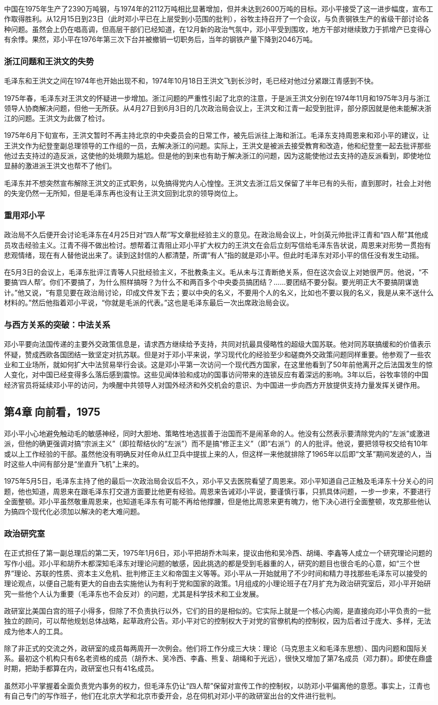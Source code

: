 中国在1975年生产了2390万吨钢，与1974年的2112万吨相比显著增加，但并未达到2600万吨的目标。邓小平接受了这一进步幅度，宣布工作取得胜利。从12月15日到23日（此时邓小平已在上层受到小范围的批判），谷牧主持召开了一个会议，与负责钢铁生产的省级干部讨论各种问题。虽然会上仍在唱高调，但高层干部们已经知道，在12月新的政治气氛中，邓小平受到围攻，地方干部对继续致力于抓增产已变得心有余悸。果然，邓小平在1976年第三次下台并被撤销一切职务后，当年的钢铁产量下降到2046万吨。

### 浙江问题和王洪文的失势
毛泽东和王洪文之间在1974年也开始出现不和，1974年10月18日王洪文飞到长沙时，毛已经对他过分紧跟江青感到不快。

1975年春，毛泽东对王洪文的怀疑进一步增加。浙江问题的严重性引起了北京的注意，于是派王洪文分别在1974年11月和1975年3月与浙江领导人协商解决问题，但他一无所获。从4月27日到6月3日的几次政治局会议上，王洪文和江青一起受到批评，部分原因就是他未能解决浙江的问题。王洪文为此做了检讨。

1975年6月下旬宣布，王洪文暂时不再主持北京的中央委员会的日常工作，被先后派往上海和浙江。毛泽东支持周恩来和邓小平的建议，让王洪文作为纪登奎副总理领导的工作组的一员，去解决浙江的问题。实际上，王洪文是被派去接受教育和改造，他和纪登奎一起去批评那些他过去支持过的造反派，这使他的处境颇为尴尬。但是他的到来也有助于解决浙江的问题，因为这能使他过去支持的造反派看到，即使地位显赫的激进派王洪文也帮不了他们。

毛泽东并不想突然宣布解除王洪文的正式职务，以免搞得党内人心惶惶。王洪文去浙江后又保留了半年已有的头衔，直到那时，社会上对他的失宠仍然一无所知，但是毛泽东再也没有让王洪文回到北京的领导岗位上。

### 重用邓小平
政治局不久后便开会讨论毛泽东在4月25日对“四人帮”写文章批经验主义的意见。在政治局会议上，叶剑英元帅批评江青和“四人帮”其他成员攻击经验主义。江青不得不做出检讨。想帮着江青阻止邓小平扩大权力的王洪文在会后立刻写信给毛泽东告状说，周恩来对形势一贯抱有悲观情绪，现在有人替他说出来了。读到这封信的人都清楚，所谓“有人”指的就是邓小平。但此时毛泽东对邓小平的信任没有发生动摇。

在5月3日的会议上，毛泽东批评江青等人只批经验主义，不批教条主义。毛从未与江青断绝关系，但在这次会议上对她很严厉。他说，“不要搞‘四人帮’。你们不要搞了，为什么照样搞呀？为什么不和两百多个中央委员搞团结？……要团结不要分裂。要光明正大不要搞阴谋诡计。”他又说，“有意见要在政治局讨论，印成文件发下去；要以中央的名义，不要用个人的名义，比如也不要以我的名义，我是从来不送什么材料的。”然后他指着邓小平说，“你就是毛派的代表。”这也是毛泽东最后一次出席政治局会议。

### 与西方关系的突破：中法关系
邓小平要向法国传递的主要外交政策信息是，请求西方继续给予支持，共同对抗最具侵略性的超级大国苏联。他对同苏联搞缓和的价值表示怀疑，赞成西欧各国团结一致坚定对抗苏联。但是对于邓小平来说，学习现代化的经验至少和磋商外交政策问题同样重要。他参观了一些农业和工业场所，就如何扩大中法贸易举行会谈。这是邓小平第一次访问一个现代西方国家，在这里他看到了50年前他离开之后法国发生的惊人变化，对中国已经变得多么落后感到震惊。这些见闻体验和成功的国事访问带来的连锁反应有着深远的影响。3年以后，谷牧率领的中国经济官员将延续邓小平的访问，为唤醒中共领导人对国外经济和外交机会的意识、为中国进一步向西方开放提供支持力量发挥关键作用。

## 第4章 向前看，1975
邓小平小心地避免触动毛的敏感神经，同时大胆地、策略性地选拔善于治国而不是闹革命的人。他没有公然表示要清除党内的“左派”或激进派，但他的确更强调对搞“宗派主义”（即拉帮结伙的“左派”）而不是搞“修正主义”（即“右派”）的人的批评。他说，要把领导权交给有10年或以上工作经验的干部。虽然他没有明确反对任命从红卫兵中提拔上来的人，但这样一来他就排除了1965年以后即“文革”期间发迹的人，当时这些人中间有部分是“坐直升飞机”上来的。

1975年5月5日，毛泽东主持了他的最后一次政治局会议后不久，邓小平又去医院看望了周恩来。邓小平知道自己正触及毛泽东十分关心的问题，他也知道，周恩来在跟毛泽东打交道方面要比他更有经验。周恩来告诫邓小平说，要谨慎行事，只抓具体问题，一步一步来，不要进行全面整顿。邓小平虽然敬重周恩来，也知道毛泽东有可能不再给他撑腰，但是他比周恩来更有魄力，他下决心进行全面整顿，攻克那些他认为搞四个现代化必须加以解决的老大难问题。

### 政治研究室
在正式担任了第一副总理后的第二天，1975年1月6日，邓小平把胡乔木叫来，提议由他和吴冷西、胡绳、李鑫等人成立一个研究理论问题的写作小组。邓小平和胡乔木都深知毛泽东对理论问题的敏感，因此挑选的都是受到毛器重的人，研究的题目也很合毛的心意，如“三个世界”理论、苏联的性质、资本主义危机、批判修正主义和帝国主义等等。邓小平从一开始就用了不少时间和精力寻找那些毛泽东可以接受的理论观点，以便自己能有更大的自由去实施他认为有利于党和国家的政策。1月组成的小理论班子在7月扩充为政治研究室后，邓小平开始研究一些他个人认为重要（毛泽东也不会反对）的问题，尤其是科学技术和工业发展。

政研室比美国白宫的班子小得多，但除了不负责执行以外，它们的目的是相似的。它实际上就是一个核心内阁，是直接向邓小平负责的一批独立的顾问，可以帮他规划总体战略，起草政府公告。邓小平对它的控制权大于对党的官僚机构的控制权，因为后者过于庞大、多样，无法成为他本人的工具。

除了非正式的交流之外，政研室的成员每两周开一次例会。他们将工作分成三大块：理论（马克思主义和毛泽东思想）、国内问题和国际关系。最初这个机构只有6名老资格的成员（胡乔木、吴冷西、李鑫、熊复、胡绳和于光远），很快又增加了第7名成员（邓力群）。即使在鼎盛时期，把助手都算在内，政研室也只有41名成员。

虽然邓小平掌握着全面负责党内事务的权力，但毛泽东仍让“四人帮”保留对宣传工作的控制权，以防邓小平偏离他的意愿。事实上，江青也有自己专门的写作班子，他们在北京大学和北京市委开会，总在伺机对邓小平的政研室出台的文件进行批判。
